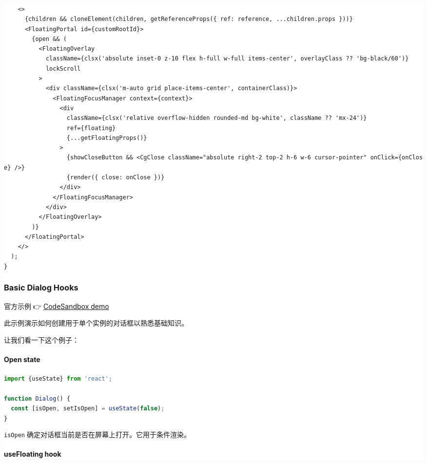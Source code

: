 ```tsx
    <>  
      {children && cloneElement(children, getReferenceProps({ ref: reference, ...children.props }))}  
      <FloatingPortal id={customRootId}>  
        {open && (  
          <FloatingOverlay  
            className={clsx('absolute inset-0 z-10 flex h-full w-full items-center', overlayClass ?? 'bg-black/60')}  
            lockScroll  
          >  
            <div className={clsx('m-auto grid place-items-center', containerClass)}>  
              <FloatingFocusManager context={context}>  
                <div  
                  className={clsx('relative overflow-hidden rounded-md bg-white', className ?? 'mx-24')}  
                  ref={floating}  
                  {...getFloatingProps()}  
                >  
                  {showCloseButton && <CgClose className="absolute right-2 top-2 h-6 w-6 cursor-pointer" onClick={onClose} />}  
                  {render({ close: onClose })}  
                </div>  
              </FloatingFocusManager>  
            </div>  
          </FloatingOverlay>  
        )}  
      </FloatingPortal>  
    </>  
  );  
}
```

### Basic Dialog Hooks

官方示例 👉 [CodeSandbox demo](https://codesandbox.io/s/stoic-bas-frzus0?file=/src/App.tsx)

此示例演示如何创建用于单个实例的对话框以熟悉基础知识。

让我们看一下这个例子：

#### Open state

```jsx
import {useState} from 'react';
 
function Dialog() {
  const [isOpen, setIsOpen] = useState(false);
}
```

`isOpen` 确定对话框当前是否在屏幕上打开。它用于条件渲染。

#### useFloating hook
